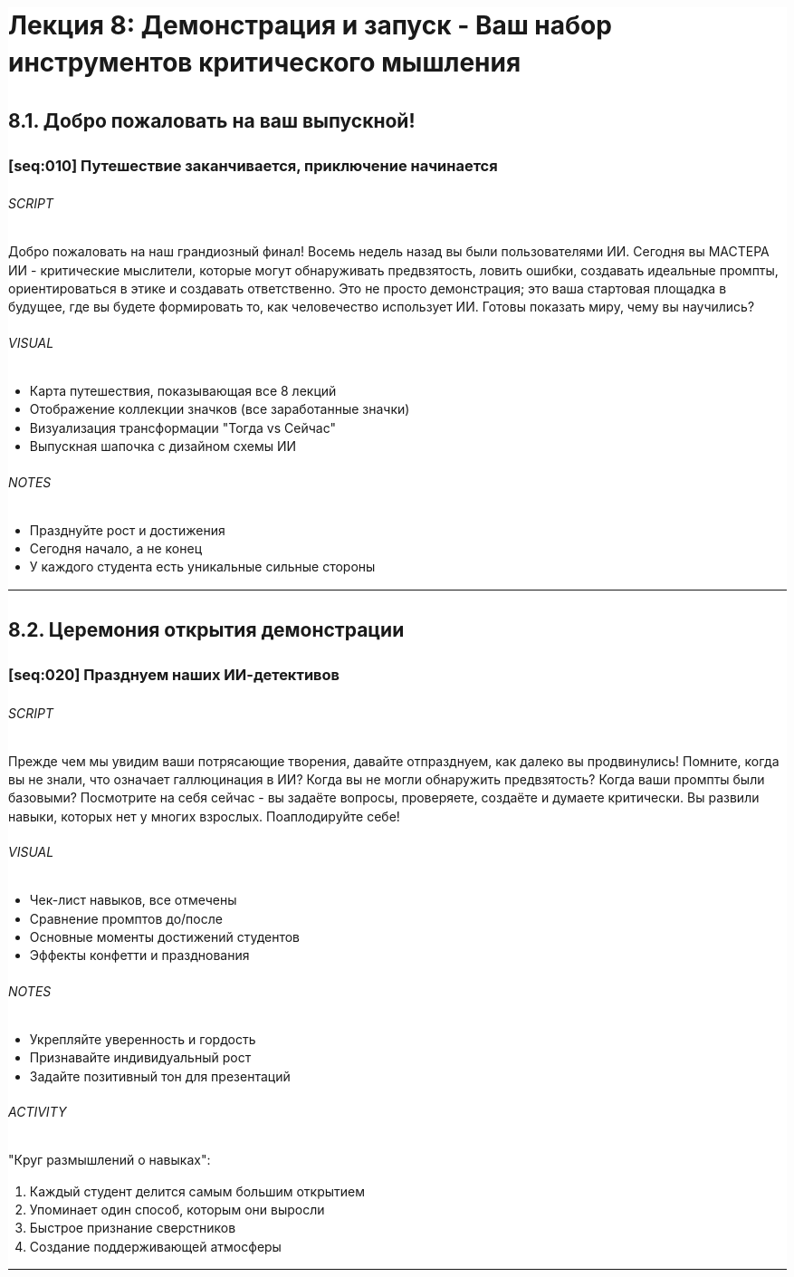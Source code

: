 # Лекция 8: Демонстрация и запуск - Ваш набор инструментов критического мышления

## 8.1. Добро пожаловать на ваш выпускной!

### [seq:010] Путешествие заканчивается, приключение начинается

###### SCRIPT
Добро пожаловать на наш грандиозный финал! Восемь недель назад вы были пользователями ИИ. Сегодня вы МАСТЕРА ИИ - критические мыслители, которые могут обнаруживать предвзятость, ловить ошибки, создавать идеальные промпты, ориентироваться в этике и создавать ответственно. Это не просто демонстрация; это ваша стартовая площадка в будущее, где вы будете формировать то, как человечество использует ИИ. Готовы показать миру, чему вы научились?

###### VISUAL
- Карта путешествия, показывающая все 8 лекций
- Отображение коллекции значков (все заработанные значки)
- Визуализация трансформации "Тогда vs Сейчас"
- Выпускная шапочка с дизайном схемы ИИ

###### NOTES
- Празднуйте рост и достижения
- Сегодня начало, а не конец
- У каждого студента есть уникальные сильные стороны

---

## 8.2. Церемония открытия демонстрации

### [seq:020] Празднуем наших ИИ-детективов

###### SCRIPT
Прежде чем мы увидим ваши потрясающие творения, давайте отпразднуем, как далеко вы продвинулись! Помните, когда вы не знали, что означает галлюцинация в ИИ? Когда вы не могли обнаружить предвзятость? Когда ваши промпты были базовыми? Посмотрите на себя сейчас - вы задаёте вопросы, проверяете, создаёте и думаете критически. Вы развили навыки, которых нет у многих взрослых. Поаплодируйте себе!

###### VISUAL
- Чек-лист навыков, все отмечены
- Сравнение промптов до/после
- Основные моменты достижений студентов
- Эффекты конфетти и празднования

###### NOTES
- Укрепляйте уверенность и гордость
- Признавайте индивидуальный рост
- Задайте позитивный тон для презентаций

###### ACTIVITY
"Круг размышлений о навыках":
1. Каждый студент делится самым большим открытием
2. Упоминает один способ, которым они выросли
3. Быстрое признание сверстников
4. Создание поддерживающей атмосферы

---